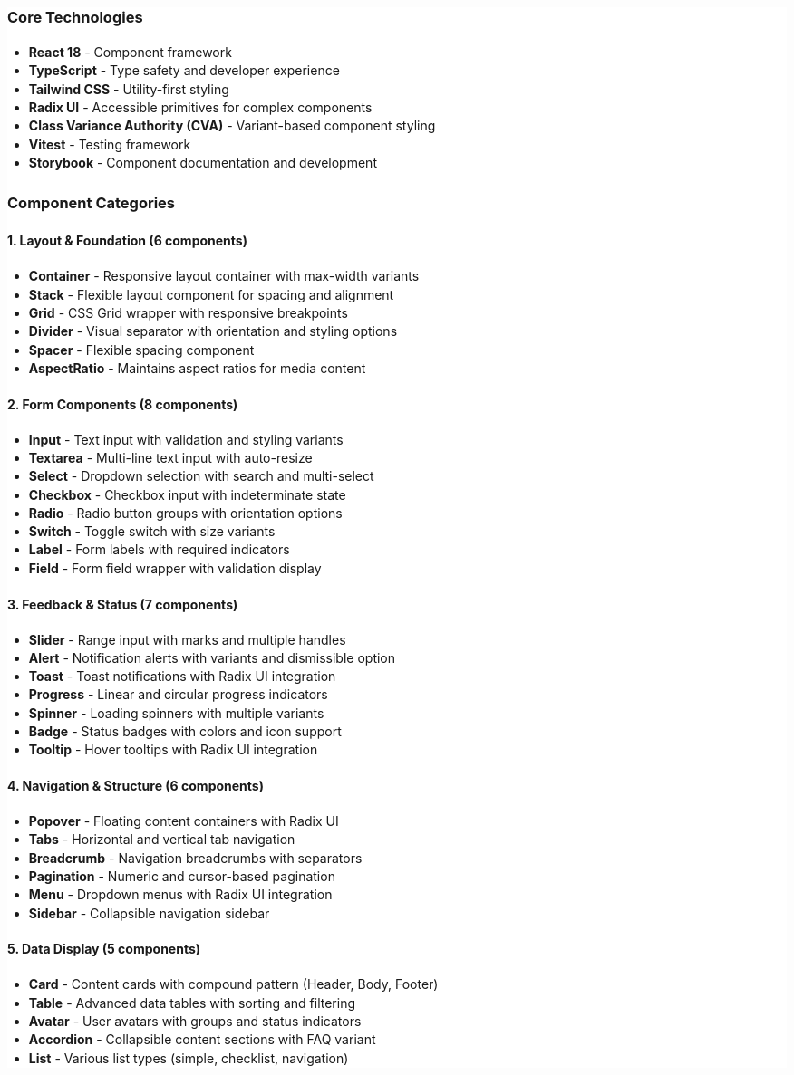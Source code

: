 ### Core Technologies

- **React 18** - Component framework
- **TypeScript** - Type safety and developer experience
- **Tailwind CSS** - Utility-first styling
- **Radix UI** - Accessible primitives for complex components
- **Class Variance Authority (CVA)** - Variant-based component styling
- **Vitest** - Testing framework
- **Storybook** - Component documentation and development

### Component Categories

#### 1. Layout & Foundation (6 components)
- **Container** - Responsive layout container with max-width variants
- **Stack** - Flexible layout component for spacing and alignment
- **Grid** - CSS Grid wrapper with responsive breakpoints
- **Divider** - Visual separator with orientation and styling options
- **Spacer** - Flexible spacing component
- **AspectRatio** - Maintains aspect ratios for media content

#### 2. Form Components (8 components)
- **Input** - Text input with validation and styling variants
- **Textarea** - Multi-line text input with auto-resize
- **Select** - Dropdown selection with search and multi-select
- **Checkbox** - Checkbox input with indeterminate state
- **Radio** - Radio button groups with orientation options
- **Switch** - Toggle switch with size variants
- **Label** - Form labels with required indicators
- **Field** - Form field wrapper with validation display

#### 3. Feedback & Status (7 components)
- **Slider** - Range input with marks and multiple handles
- **Alert** - Notification alerts with variants and dismissible option
- **Toast** - Toast notifications with Radix UI integration
- **Progress** - Linear and circular progress indicators
- **Spinner** - Loading spinners with multiple variants
- **Badge** - Status badges with colors and icon support
- **Tooltip** - Hover tooltips with Radix UI integration

#### 4. Navigation & Structure (6 components)
- **Popover** - Floating content containers with Radix UI
- **Tabs** - Horizontal and vertical tab navigation
- **Breadcrumb** - Navigation breadcrumbs with separators
- **Pagination** - Numeric and cursor-based pagination
- **Menu** - Dropdown menus with Radix UI integration
- **Sidebar** - Collapsible navigation sidebar

#### 5. Data Display (5 components)
- **Card** - Content cards with compound pattern (Header, Body, Footer)
- **Table** - Advanced data tables with sorting and filtering
- **Avatar** - User avatars with groups and status indicators
- **Accordion** - Collapsible content sections with FAQ variant
- **List** - Various list types (simple, checklist, navigation)
